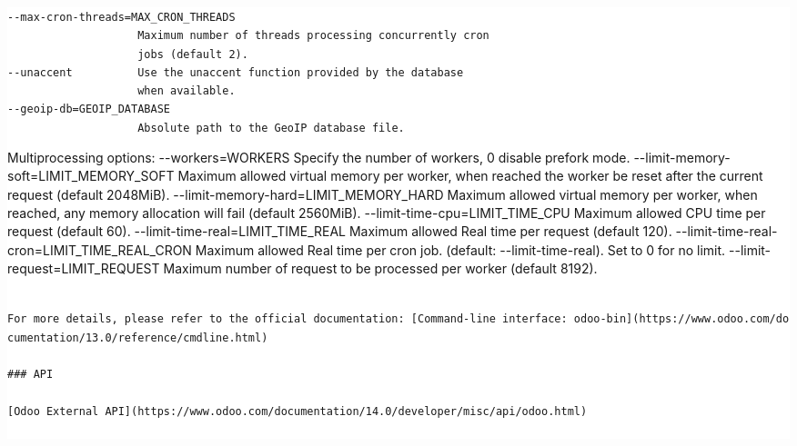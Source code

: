    --max-cron-threads=MAX_CRON_THREADS
                        Maximum number of threads processing concurrently cron
                        jobs (default 2).
    --unaccent          Use the unaccent function provided by the database
                        when available.
    --geoip-db=GEOIP_DATABASE
                        Absolute path to the GeoIP database file.

  Multiprocessing options:
    --workers=WORKERS   Specify the number of workers, 0 disable prefork mode.
    --limit-memory-soft=LIMIT_MEMORY_SOFT
                        Maximum allowed virtual memory per worker, when
                        reached the worker be reset after the current request
                        (default 2048MiB).
    --limit-memory-hard=LIMIT_MEMORY_HARD
                        Maximum allowed virtual memory per worker, when
                        reached, any memory allocation will fail (default
                        2560MiB).
    --limit-time-cpu=LIMIT_TIME_CPU
                        Maximum allowed CPU time per request (default 60).
    --limit-time-real=LIMIT_TIME_REAL
                        Maximum allowed Real time per request (default 120).
    --limit-time-real-cron=LIMIT_TIME_REAL_CRON
                        Maximum allowed Real time per cron job. (default:
                        --limit-time-real). Set to 0 for no limit.
    --limit-request=LIMIT_REQUEST
                        Maximum number of request to be processed per worker
                        (default 8192).

```

For more details, please refer to the official documentation: [Command-line interface: odoo-bin](https://www.odoo.com/documentation/13.0/reference/cmdline.html)

### API

[Odoo External API](https://www.odoo.com/documentation/14.0/developer/misc/api/odoo.html)

